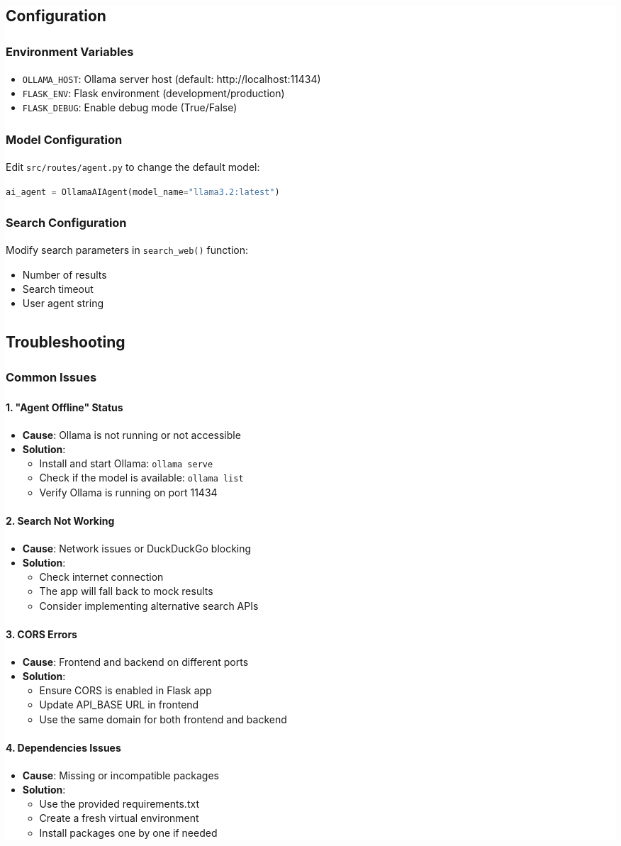 ## Configuration

### Environment Variables
- `OLLAMA_HOST`: Ollama server host (default: http://localhost:11434)
- `FLASK_ENV`: Flask environment (development/production)
- `FLASK_DEBUG`: Enable debug mode (True/False)

### Model Configuration
Edit `src/routes/agent.py` to change the default model:

```python
ai_agent = OllamaAIAgent(model_name="llama3.2:latest")
```

### Search Configuration
Modify search parameters in `search_web()` function:
- Number of results
- Search timeout
- User agent string

## Troubleshooting

### Common Issues

#### 1. "Agent Offline" Status
- **Cause**: Ollama is not running or not accessible
- **Solution**: 
  - Install and start Ollama: `ollama serve`
  - Check if the model is available: `ollama list`
  - Verify Ollama is running on port 11434

#### 2. Search Not Working
- **Cause**: Network issues or DuckDuckGo blocking
- **Solution**: 
  - Check internet connection
  - The app will fall back to mock results
  - Consider implementing alternative search APIs

#### 3. CORS Errors
- **Cause**: Frontend and backend on different ports
- **Solution**: 
  - Ensure CORS is enabled in Flask app
  - Update API_BASE URL in frontend
  - Use the same domain for both frontend and backend

#### 4. Dependencies Issues
- **Cause**: Missing or incompatible packages
- **Solution**:
  - Use the provided requirements.txt
  - Create a fresh virtual environment
  - Install packages one by one if needed
